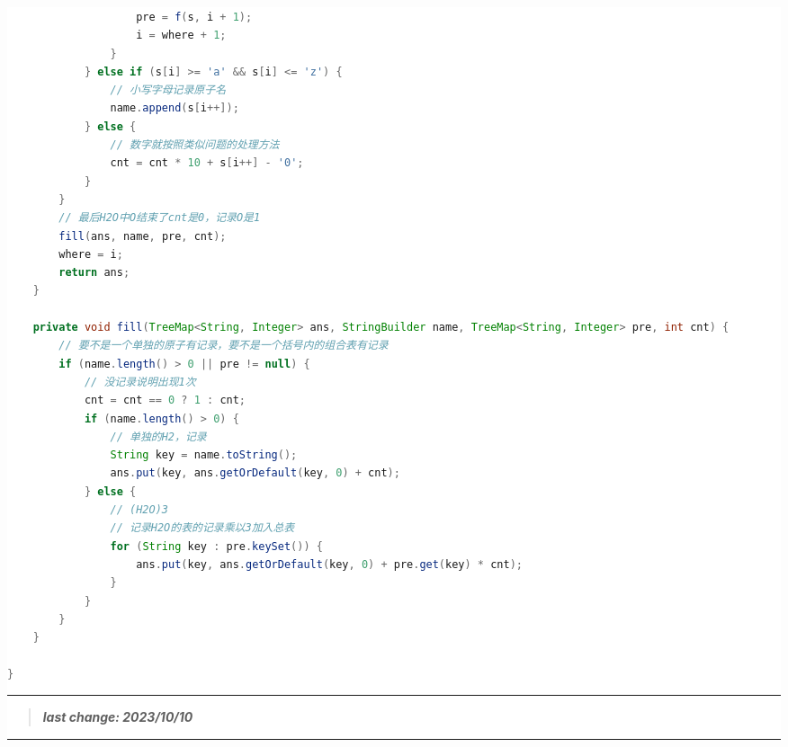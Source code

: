 ```java
                    pre = f(s, i + 1);
                    i = where + 1;
                }
            } else if (s[i] >= 'a' && s[i] <= 'z') {
                // 小写字母记录原子名
                name.append(s[i++]);
            } else {
                // 数字就按照类似问题的处理方法
                cnt = cnt * 10 + s[i++] - '0';
            }
        }
        // 最后H2O中O结束了cnt是0，记录O是1
        fill(ans, name, pre, cnt);
        where = i;
        return ans;
    }

    private void fill(TreeMap<String, Integer> ans, StringBuilder name, TreeMap<String, Integer> pre, int cnt) {
        // 要不是一个单独的原子有记录，要不是一个括号内的组合表有记录
        if (name.length() > 0 || pre != null) {
            // 没记录说明出现1次
            cnt = cnt == 0 ? 1 : cnt;
            if (name.length() > 0) {
                // 单独的H2，记录
                String key = name.toString();
                ans.put(key, ans.getOrDefault(key, 0) + cnt);
            } else {
                // (H2O)3
                // 记录H2O的表的记录乘以3加入总表
                for (String key : pre.keySet()) {
                    ans.put(key, ans.getOrDefault(key, 0) + pre.get(key) * cnt);
                }
            }
        }
    }

}
```

---

> ***last change: 2023/10/10***

---
